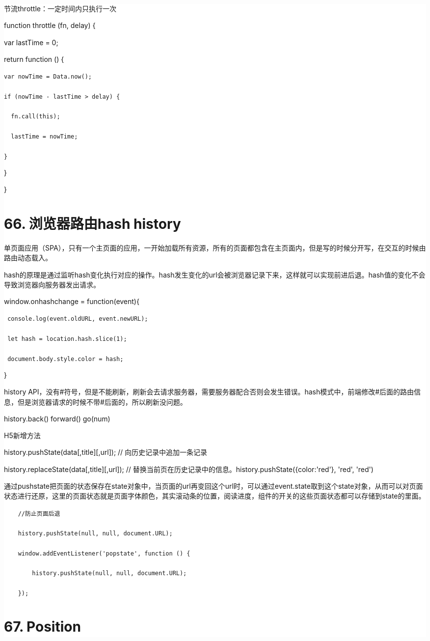 节流throttle：一定时间内只执行一次

function throttle (fn, delay) {

  var lastTime = 0;

  return function () {

    var nowTime = Data.now();
    
    if (nowTime - lastTime > delay) {
    
      fn.call(this);
    
      lastTime = nowTime;
    
    }

  }

}

# 66. 浏览器路由hash history

单页面应用（SPA），只有一个主页面的应用，一开始加载所有资源，所有的页面都包含在主页面内，但是写的时候分开写，在交互的时候由路由动态载入。

hash的原理是通过监听hash变化执行对应的操作。hash发生变化的url会被浏览器记录下来，这样就可以实现前进后退。hash值的变化不会导致浏览器向服务器发出请求。

window.onhashchange = function(event){

     console.log(event.oldURL, event.newURL);
    
     let hash = location.hash.slice(1); 
    
     document.body.style.color = hash;

}

history API，没有#符号，但是不能刷新，刷新会去请求服务器，需要服务器配合否则会发生错误。hash模式中，前端修改#后面的路由信息，但是浏览器请求的时候不带#后面的，所以刷新没问题。

history.back() forward() go(num)

H5新增方法

history.pushState(data[,title][,url]); // 向历史记录中追加一条记录

history.replaceState(data[,title][,url]); // 替换当前页在历史记录中的信息。history.pushState({color:'red'}, 'red', 'red')

通过pushstate把页面的状态保存在state对象中，当页面的url再变回这个url时，可以通过event.state取到这个state对象，从而可以对页面状态进行还原，这里的页面状态就是页面字体颜色，其实滚动条的位置，阅读进度，组件的开关的这些页面状态都可以存储到state的里面。

        //防止页面后退
    
        history.pushState(null, null, document.URL);
    
        window.addEventListener('popstate', function () {
    
            history.pushState(null, null, document.URL);
    
        });

# 67. Position
